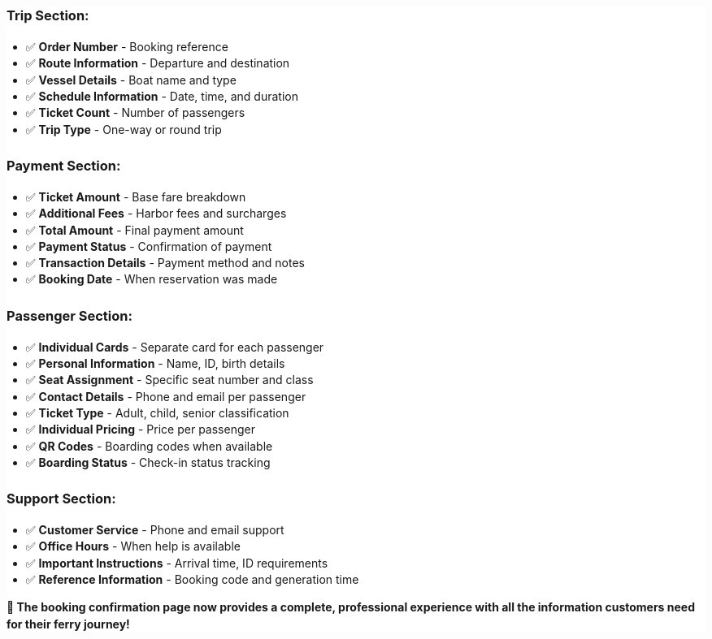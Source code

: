 ### **Trip Section:**
- ✅ **Order Number** - Booking reference
- ✅ **Route Information** - Departure and destination
- ✅ **Vessel Details** - Boat name and type
- ✅ **Schedule Information** - Date, time, and duration
- ✅ **Ticket Count** - Number of passengers
- ✅ **Trip Type** - One-way or round trip

### **Payment Section:**
- ✅ **Ticket Amount** - Base fare breakdown
- ✅ **Additional Fees** - Harbor fees and surcharges
- ✅ **Total Amount** - Final payment amount
- ✅ **Payment Status** - Confirmation of payment
- ✅ **Transaction Details** - Payment method and notes
- ✅ **Booking Date** - When reservation was made

### **Passenger Section:**
- ✅ **Individual Cards** - Separate card for each passenger
- ✅ **Personal Information** - Name, ID, birth details
- ✅ **Seat Assignment** - Specific seat number and class
- ✅ **Contact Details** - Phone and email per passenger
- ✅ **Ticket Type** - Adult, child, senior classification
- ✅ **Individual Pricing** - Price per passenger
- ✅ **QR Codes** - Boarding codes when available
- ✅ **Boarding Status** - Check-in status tracking

### **Support Section:**
- ✅ **Customer Service** - Phone and email support
- ✅ **Office Hours** - When help is available
- ✅ **Important Instructions** - Arrival time, ID requirements
- ✅ **Reference Information** - Booking code and generation time

**🎉 The booking confirmation page now provides a complete, professional experience with all the information customers need for their ferry journey!**

